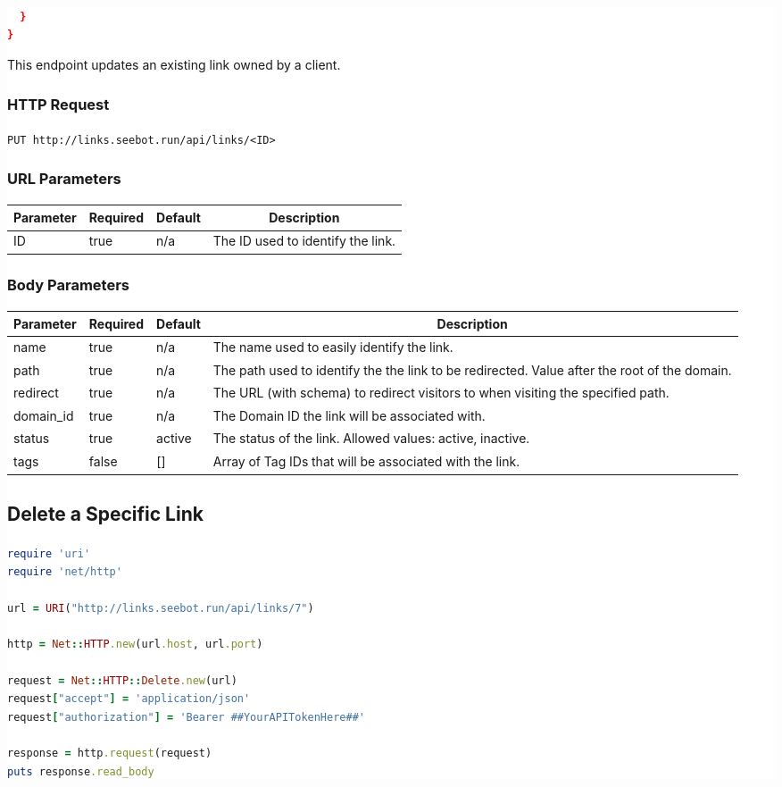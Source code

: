 ```json
  }
}
```

This endpoint updates an existing link owned by a client.

### HTTP Request

`PUT http://links.seebot.run/api/links/<ID>`

### URL Parameters

Parameter                    | Required                | Default                    | Description
---------------------------- | ----------------------- | -------------------------- | ---------------------------------------------------------
ID                           | true                    | n/a                        | The ID used to identify the link.

### Body Parameters

Parameter                    | Required                | Default                    | Description
---------------------------- | ----------------------- | -------------------------- | ---------------------------------------------------------
name                         | true                    | n/a                        | The name used to easily identify the link.
path                         | true                    | n/a                        | The path used to identify the the link to be redirected. Value after the root of the domain.
redirect                     | true                    | n/a                        | The URL (with schema) to redirect visitors to when visiting the specified path.
domain_id                    | true                    | n/a                        | The Domain ID the link will be associated with.
status                       | true                    | active                     | The status of the link. Allowed values: active, inactive.
tags                         | false                   | []                         | Array of Tag IDs that will be associated with the link.


## Delete a Specific Link

```ruby
require 'uri'
require 'net/http'

url = URI("http://links.seebot.run/api/links/7")

http = Net::HTTP.new(url.host, url.port)

request = Net::HTTP::Delete.new(url)
request["accept"] = 'application/json'
request["authorization"] = 'Bearer ##YourAPITokenHere##'

response = http.request(request)
puts response.read_body
```
